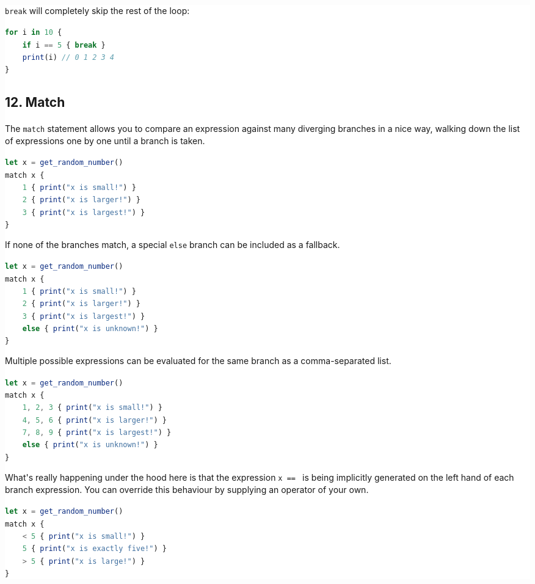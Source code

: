 `break` will completely skip the rest of the loop:
```ts
for i in 10 {
    if i == 5 { break }
    print(i) // 0 1 2 3 4
}
```

## 12. Match
The `match` statement allows you to compare an expression against many diverging branches in a nice way, walking down the list of expressions one by one until a branch is taken.

```ts
let x = get_random_number()
match x {
    1 { print("x is small!") }
    2 { print("x is larger!") }
    3 { print("x is largest!") }
}
```

If none of the branches match, a special `else` branch can be included as a fallback.

```ts
let x = get_random_number()
match x {
    1 { print("x is small!") }
    2 { print("x is larger!") }
    3 { print("x is largest!") }
    else { print("x is unknown!") }
}
```

Multiple possible expressions can be evaluated for the same branch as a comma-separated list.

```ts
let x = get_random_number()
match x {
    1, 2, 3 { print("x is small!") }
    4, 5, 6 { print("x is larger!") }
    7, 8, 9 { print("x is largest!") }
    else { print("x is unknown!") }
}
```

What's really happening under the hood here is that the expression `x == ` is being implicitly generated on the left hand of each branch expression. You can override this behaviour by supplying an operator of your own.

```ts
let x = get_random_number()
match x {
    < 5 { print("x is small!") }
    5 { print("x is exactly five!") }
    > 5 { print("x is large!") }
}
```
